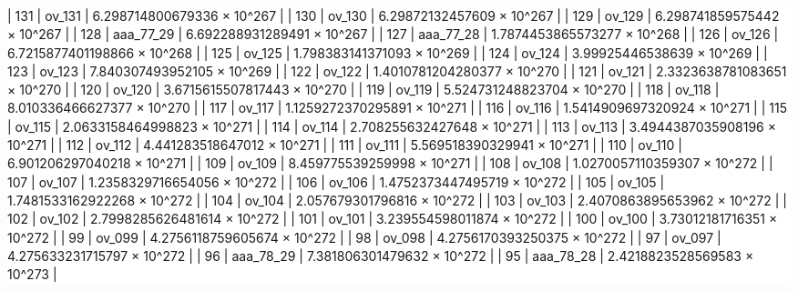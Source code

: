 | 131 | ov_131 | 6.298714800679336 × 10^267 |
| 130 | ov_130 | 6.29872132457609 × 10^267 |
| 129 | ov_129 | 6.298741859575442 × 10^267 |
| 128 | aaa_77_29 | 6.692288931289491 × 10^267 |
| 127 | aaa_77_28 | 1.7874453865573277 × 10^268 |
| 126 | ov_126 | 6.7215877401198866 × 10^268 |
| 125 | ov_125 | 1.798383141371093 × 10^269 |
| 124 | ov_124 | 3.99925446538639 × 10^269 |
| 123 | ov_123 | 7.840307493952105 × 10^269 |
| 122 | ov_122 | 1.4010781204280377 × 10^270 |
| 121 | ov_121 | 2.3323638781083651 × 10^270 |
| 120 | ov_120 | 3.6715615507817443 × 10^270 |
| 119 | ov_119 | 5.524731248823704 × 10^270 |
| 118 | ov_118 | 8.010336466627377 × 10^270 |
| 117 | ov_117 | 1.1259272370295891 × 10^271 |
| 116 | ov_116 | 1.5414909697320924 × 10^271 |
| 115 | ov_115 | 2.0633158464998823 × 10^271 |
| 114 | ov_114 | 2.708255632427648 × 10^271 |
| 113 | ov_113 | 3.4944387035908196 × 10^271 |
| 112 | ov_112 | 4.441283518647012 × 10^271 |
| 111 | ov_111 | 5.569518390329941 × 10^271 |
| 110 | ov_110 | 6.901206297040218 × 10^271 |
| 109 | ov_109 | 8.459775539259998 × 10^271 |
| 108 | ov_108 | 1.0270057110359307 × 10^272 |
| 107 | ov_107 | 1.2358329716654056 × 10^272 |
| 106 | ov_106 | 1.4752373447495719 × 10^272 |
| 105 | ov_105 | 1.7481533162922268 × 10^272 |
| 104 | ov_104 | 2.057679301796816 × 10^272 |
| 103 | ov_103 | 2.4070863895653962 × 10^272 |
| 102 | ov_102 | 2.7998285626481614 × 10^272 |
| 101 | ov_101 | 3.239554598011874 × 10^272 |
| 100 | ov_100 | 3.73012181716351 × 10^272 |
| 99 | ov_099 | 4.2756118759605674 × 10^272 |
| 98 | ov_098 | 4.2756170393250375 × 10^272 |
| 97 | ov_097 | 4.275633231715797 × 10^272 |
| 96 | aaa_78_29 | 7.381806301479632 × 10^272 |
| 95 | aaa_78_28 | 2.4218823528569583 × 10^273 |